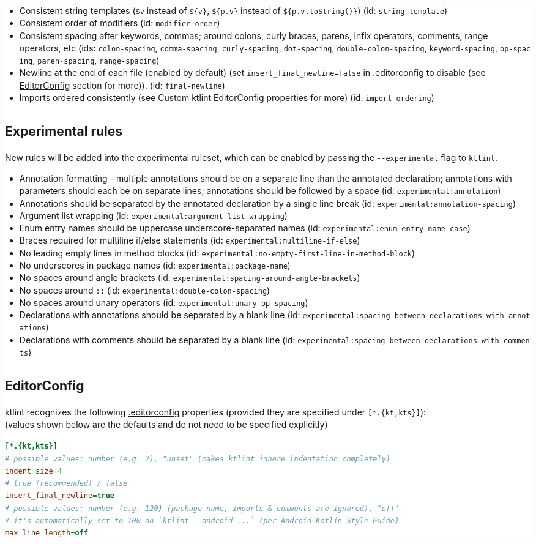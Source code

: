 - Consistent string templates (`$v` instead of `${v}`, `${p.v}` instead of `${p.v.toString()}`) (id: `string-template`)
- Consistent order of modifiers (id: `modifier-order`)
- Consistent spacing after keywords, commas; around colons, curly braces, parens, infix operators, comments, range operators, etc (ids: `colon-spacing`, `comma-spacing`, `curly-spacing`, `dot-spacing`, `double-colon-spacing`, `keyword-spacing`, `op-spacing`, `paren-spacing`, `range-spacing`)
- Newline at the end of each file (enabled by default) 
(set `insert_final_newline=false` in .editorconfig to disable (see [EditorConfig](#editorconfig) section for more)). (id: `final-newline`)
- Imports ordered consistently (see [Custom ktlint EditorConfig properties](#custom-ktlint-specific-editorconfig-properties) for more) (id: `import-ordering`)

## Experimental rules
New rules will be added into the [experimental ruleset](https://github.com/pinterest/ktlint/tree/master/ktlint-ruleset-experimental), which can be enabled
by passing the `--experimental` flag to `ktlint`.

- Annotation formatting - multiple annotations should be on a separate line than the annotated declaration; annotations with parameters should each be on separate lines; annotations should be followed by a space (id: `experimental:annotation`)
- Annotations should be separated by the annotated declaration by a single line break (id: `experimental:annotation-spacing`)
- Argument list wrapping (id: `experimental:argument-list-wrapping`)
- Enum entry names should be uppercase underscore-separated names (id: `experimental:enum-entry-name-case`)
- Braces required for multiline if/else statements (id: `experimental:multiline-if-else`)
- No leading empty lines in method blocks (id: `experimental:no-empty-first-line-in-method-block`)
- No underscores in package names (id: `experimental:package-name`)
- No spaces around angle brackets (id: `experimental:spacing-around-angle-brackets`)
- No spaces around `::` (id: `experimental:double-colon-spacing`)
- No spaces around unary operators (id: `experimental:unary-op-spacing`)
- Declarations with annotations should be separated by a blank line (id: `experimental:spacing-between-declarations-with-annotations`)
- Declarations with comments should be separated by a blank line (id: `experimental:spacing-between-declarations-with-comments`)


## EditorConfig

ktlint recognizes the following [.editorconfig](http://editorconfig.org/) properties (provided they are specified under `[*.{kt,kts}]`):  
(values shown below are the defaults and do not need to be specified explicitly)
```ini
[*.{kt,kts}]
# possible values: number (e.g. 2), "unset" (makes ktlint ignore indentation completely)  
indent_size=4
# true (recommended) / false
insert_final_newline=true
# possible values: number (e.g. 120) (package name, imports & comments are ignored), "off"
# it's automatically set to 100 on `ktlint --android ...` (per Android Kotlin Style Guide)
max_line_length=off
```
